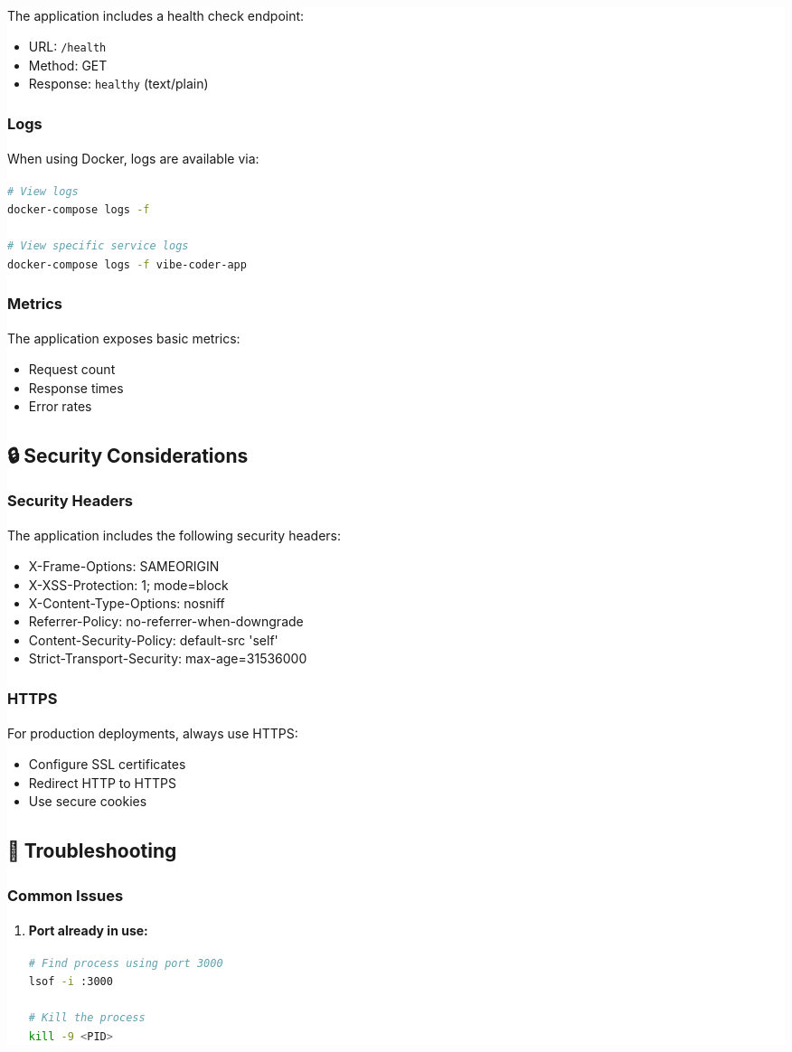 The application includes a health check endpoint:

- URL: `/health`
- Method: GET
- Response: `healthy` (text/plain)

### Logs

When using Docker, logs are available via:

```bash
# View logs
docker-compose logs -f

# View specific service logs
docker-compose logs -f vibe-coder-app
```

### Metrics

The application exposes basic metrics:

- Request count
- Response times
- Error rates

## 🔒 Security Considerations

### Security Headers

The application includes the following security headers:

- X-Frame-Options: SAMEORIGIN
- X-XSS-Protection: 1; mode=block
- X-Content-Type-Options: nosniff
- Referrer-Policy: no-referrer-when-downgrade
- Content-Security-Policy: default-src 'self'
- Strict-Transport-Security: max-age=31536000

### HTTPS

For production deployments, always use HTTPS:

- Configure SSL certificates
- Redirect HTTP to HTTPS
- Use secure cookies

## 🚨 Troubleshooting

### Common Issues

1. **Port already in use:**

   ```bash
   # Find process using port 3000
   lsof -i :3000
   
   # Kill the process
   kill -9 <PID>
   ```
